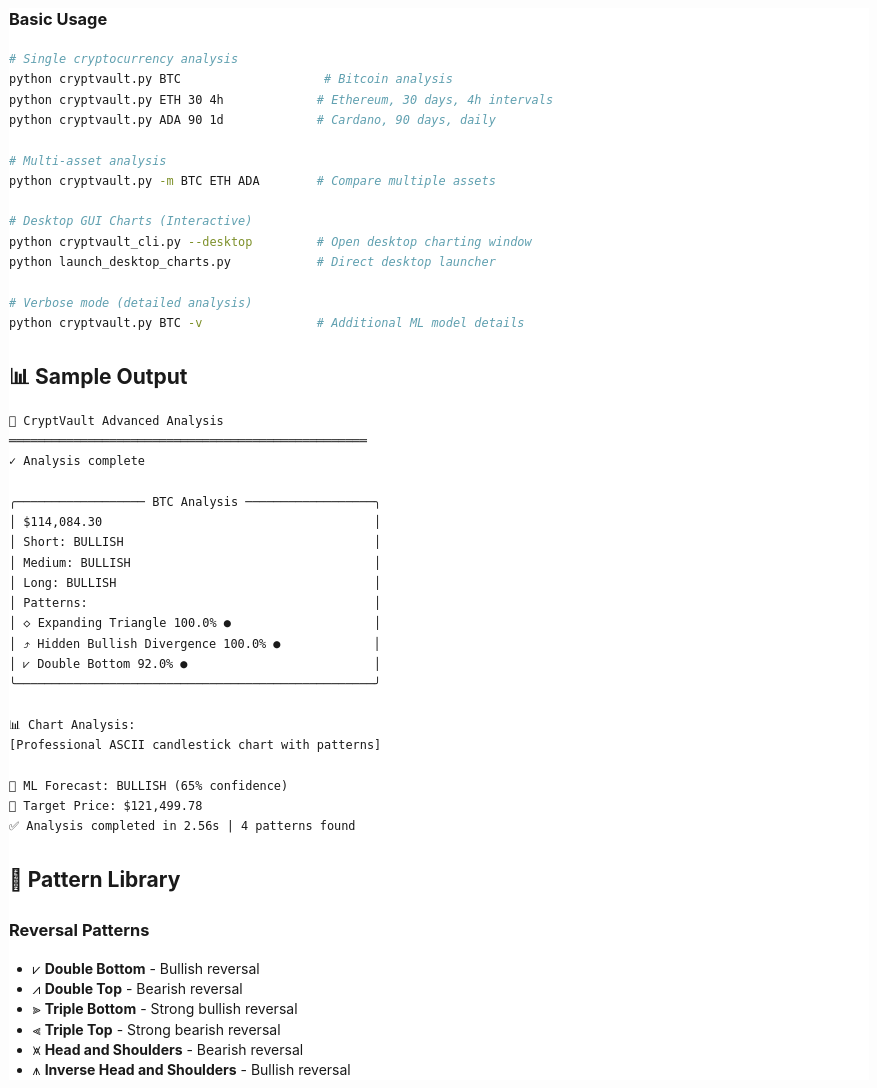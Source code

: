 ### Basic Usage

```bash
# Single cryptocurrency analysis
python cryptvault.py BTC                    # Bitcoin analysis
python cryptvault.py ETH 30 4h             # Ethereum, 30 days, 4h intervals
python cryptvault.py ADA 90 1d             # Cardano, 90 days, daily

# Multi-asset analysis
python cryptvault.py -m BTC ETH ADA        # Compare multiple assets

# Desktop GUI Charts (Interactive)
python cryptvault_cli.py --desktop         # Open desktop charting window
python launch_desktop_charts.py            # Direct desktop launcher

# Verbose mode (detailed analysis)
python cryptvault.py BTC -v                # Additional ML model details
```

## 📊 **Sample Output**

```
🚀 CryptVault Advanced Analysis
══════════════════════════════════════════════════
✓ Analysis complete

╭────────────────── BTC Analysis ──────────────────╮
│ $114,084.30                                      │
│ Short: BULLISH                                   │
│ Medium: BULLISH                                  │
│ Long: BULLISH                                    │
│ Patterns:                                        │
│ ◇ Expanding Triangle 100.0% ●                    │
│ ⤴ Hidden Bullish Divergence 100.0% ●             │
│ ⩗ Double Bottom 92.0% ●                          │
╰──────────────────────────────────────────────────╯

📊 Chart Analysis:
[Professional ASCII candlestick chart with patterns]

🧠 ML Forecast: BULLISH (65% confidence)
🎯 Target Price: $121,499.78
✅ Analysis completed in 2.56s | 4 patterns found
```

## 🎨 **Pattern Library**

### Reversal Patterns
- ⩗ **Double Bottom** - Bullish reversal
- ⩘ **Double Top** - Bearish reversal  
- ⫸ **Triple Bottom** - Strong bullish reversal
- ⫷ **Triple Top** - Strong bearish reversal
- ⩙ **Head and Shoulders** - Bearish reversal
- ⩚ **Inverse Head and Shoulders** - Bullish reversal
